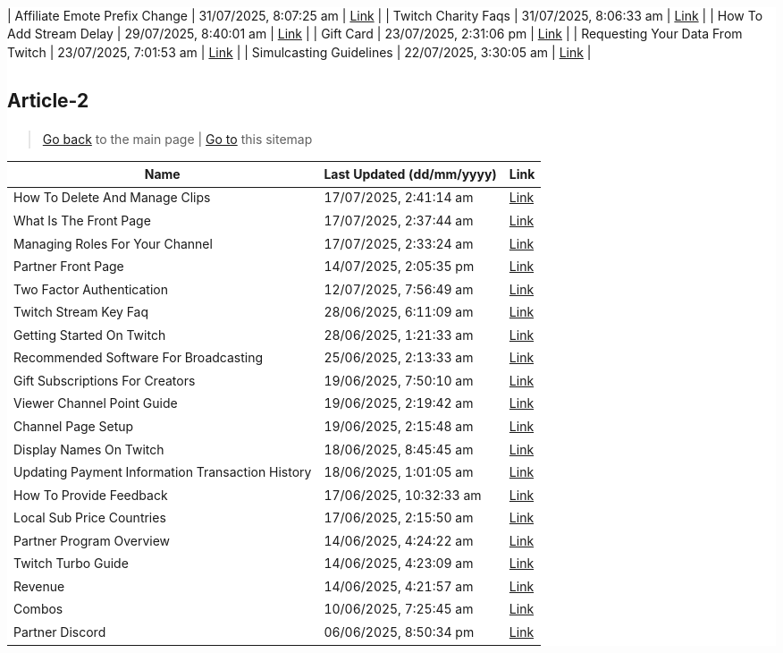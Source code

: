 | Affiliate Emote Prefix Change                                 | 31/07/2025, 8:07:25 am    | [Link](https://help.twitch.tv/s/article/affiliate-emote-prefix-change?language=zh_TW)                                  |
| Twitch Charity Faqs                                           | 31/07/2025, 8:06:33 am    | [Link](https://help.twitch.tv/s/article/twitch-charity-faqs?language=zh_TW)                                            |
| How To Add Stream Delay                                       | 29/07/2025, 8:40:01 am    | [Link](https://help.twitch.tv/s/article/how-to-add-stream-delay?language=zh_TW)                                        |
| Gift Card                                                     | 23/07/2025, 2:31:06 pm    | [Link](https://help.twitch.tv/s/article/gift-card?language=zh_TW)                                                      |
| Requesting Your Data From Twitch                              | 23/07/2025, 7:01:53 am    | [Link](https://help.twitch.tv/s/article/requesting-your-data-from-twitch?language=zh_TW)                               |
| Simulcasting Guidelines                                       | 22/07/2025, 3:30:05 am    | [Link](https://help.twitch.tv/s/article/simulcasting-guidelines?language=zh_TW)                                        |



## Article-2
> [Go back](../README.md) to the main page | [Go to](https://help.twitch.tv/s/sitemap-topicarticle-2.xml) this sitemap

| Name                                                     | Last Updated (dd/mm/yyyy) | Link                                                                                                              |
|----------------------------------------------------------|---------------------------|-------------------------------------------------------------------------------------------------------------------|
| How To Delete And Manage Clips                           | 17/07/2025, 2:41:14 am    | [Link](https://help.twitch.tv/s/article/how-to-delete-and-manage-clips?language=zh_TW)                            |
| What Is The Front Page                                   | 17/07/2025, 2:37:44 am    | [Link](https://help.twitch.tv/s/article/what-is-the-front-page?language=zh_TW)                                    |
| Managing Roles For Your Channel                          | 17/07/2025, 2:33:24 am    | [Link](https://help.twitch.tv/s/article/Managing-Roles-for-your-Channel?language=zh_TW)                           |
| Partner Front Page                                       | 14/07/2025, 2:05:35 pm    | [Link](https://help.twitch.tv/s/article/partner-front-page?language=zh_TW)                                        |
| Two Factor Authentication                                | 12/07/2025, 7:56:49 am    | [Link](https://help.twitch.tv/s/article/two-factor-authentication?language=zh_TW)                                 |
| Twitch Stream Key Faq                                    | 28/06/2025, 6:11:09 am    | [Link](https://help.twitch.tv/s/article/twitch-stream-key-faq?language=zh_TW)                                     |
| Getting Started On Twitch                                | 28/06/2025, 1:21:33 am    | [Link](https://help.twitch.tv/s/article/getting-started-on-twitch?language=zh_TW)                                 |
| Recommended Software For Broadcasting                    | 25/06/2025, 2:13:33 am    | [Link](https://help.twitch.tv/s/article/recommended-software-for-broadcasting?language=zh_TW)                     |
| Gift Subscriptions For Creators                          | 19/06/2025, 7:50:10 am    | [Link](https://help.twitch.tv/s/article/gift-subscriptions-for-creators?language=zh_TW)                           |
| Viewer Channel Point Guide                               | 19/06/2025, 2:19:42 am    | [Link](https://help.twitch.tv/s/article/viewer-channel-point-guide?language=zh_TW)                                |
| Channel Page Setup                                       | 19/06/2025, 2:15:48 am    | [Link](https://help.twitch.tv/s/article/channel-page-setup?language=zh_TW)                                        |
| Display Names On Twitch                                  | 18/06/2025, 8:45:45 am    | [Link](https://help.twitch.tv/s/article/display-names-on-twitch?language=zh_TW)                                   |
| Updating Payment Information Transaction History         | 18/06/2025, 1:01:05 am    | [Link](https://help.twitch.tv/s/article/updating-payment-information-transaction-history?language=zh_TW)          |
| How To Provide Feedback                                  | 17/06/2025, 10:32:33 am   | [Link](https://help.twitch.tv/s/article/how-to-provide-feedback?language=zh_TW)                                   |
| Local Sub Price Countries                                | 17/06/2025, 2:15:50 am    | [Link](https://help.twitch.tv/s/article/local-sub-price-countries?language=zh_TW)                                 |
| Partner Program Overview                                 | 14/06/2025, 4:24:22 am    | [Link](https://help.twitch.tv/s/article/partner-program-overview?language=zh_TW)                                  |
| Twitch Turbo Guide                                       | 14/06/2025, 4:23:09 am    | [Link](https://help.twitch.tv/s/article/twitch-turbo-guide?language=zh_TW)                                        |
| Revenue                                                  | 14/06/2025, 4:21:57 am    | [Link](https://help.twitch.tv/s/article/revenue?language=zh_TW)                                                   |
| Combos                                                   | 10/06/2025, 7:25:45 am    | [Link](https://help.twitch.tv/s/article/combos?language=zh_TW)                                                    |
| Partner Discord                                          | 06/06/2025, 8:50:34 pm    | [Link](https://help.twitch.tv/s/article/partner-discord?language=zh_TW)                                           |